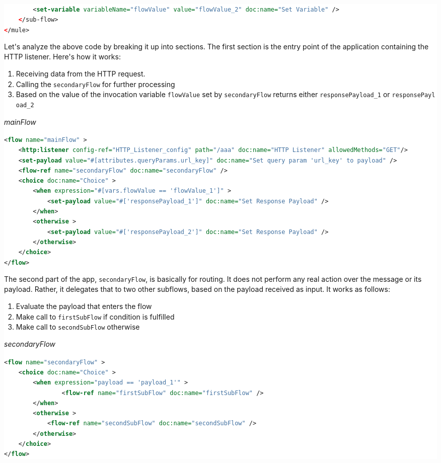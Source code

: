 ``` xml
		<set-variable variableName="flowValue" value="flowValue_2" doc:name="Set Variable" />
	</sub-flow>
</mule>
```

Let's analyze the above code by breaking it up into sections. The first section is the entry point of the application containing the HTTP listener. Here's how it works:

1. Receiving data from the HTTP request.
1. Calling the `secondaryFlow` for further processing
1. Based on the value of the invocation variable `flowValue` set by `secondaryFlow` returns either `responsePayload_1` or `responsePayload_2`

*mainFlow*

``` xml
<flow name="mainFlow" >
	<http:listener config-ref="HTTP_Listener_config" path="/aaa" doc:name="HTTP Listener" allowedMethods="GET"/>
	<set-payload value="#[attributes.queryParams.url_key]" doc:name="Set query param 'url_key' to payload" />
	<flow-ref name="secondaryFlow" doc:name="secondaryFlow" />
	<choice doc:name="Choice" >
		<when expression="#[vars.flowValue == 'flowValue_1']" >
			<set-payload value="#['responsePayload_1']" doc:name="Set Response Payload" />
		</when>
		<otherwise >
			<set-payload value="#['responsePayload_2']" doc:name="Set Response Payload" />
		</otherwise>
	</choice>
</flow>
```



The second part of the app, `secondaryFlow`, is basically for routing. It does not perform any real action over the message or its payload. Rather, it delegates that to two other subflows, based on the payload received as input. It works as follows:

1. Evaluate the payload that enters the flow
1. Make call to `firstSubFlow` if condition is fulfilled
1. Make call to `secondSubFlow` otherwise

*secondaryFlow*

``` xml
<flow name="secondaryFlow" >
	<choice doc:name="Choice" >
		<when expression="payload == 'payload_1'" >
		        <flow-ref name="firstSubFlow" doc:name="firstSubFlow" />
		</when>
		<otherwise >
			<flow-ref name="secondSubFlow" doc:name="secondSubFlow" />
		</otherwise>
	</choice>
</flow>
```
